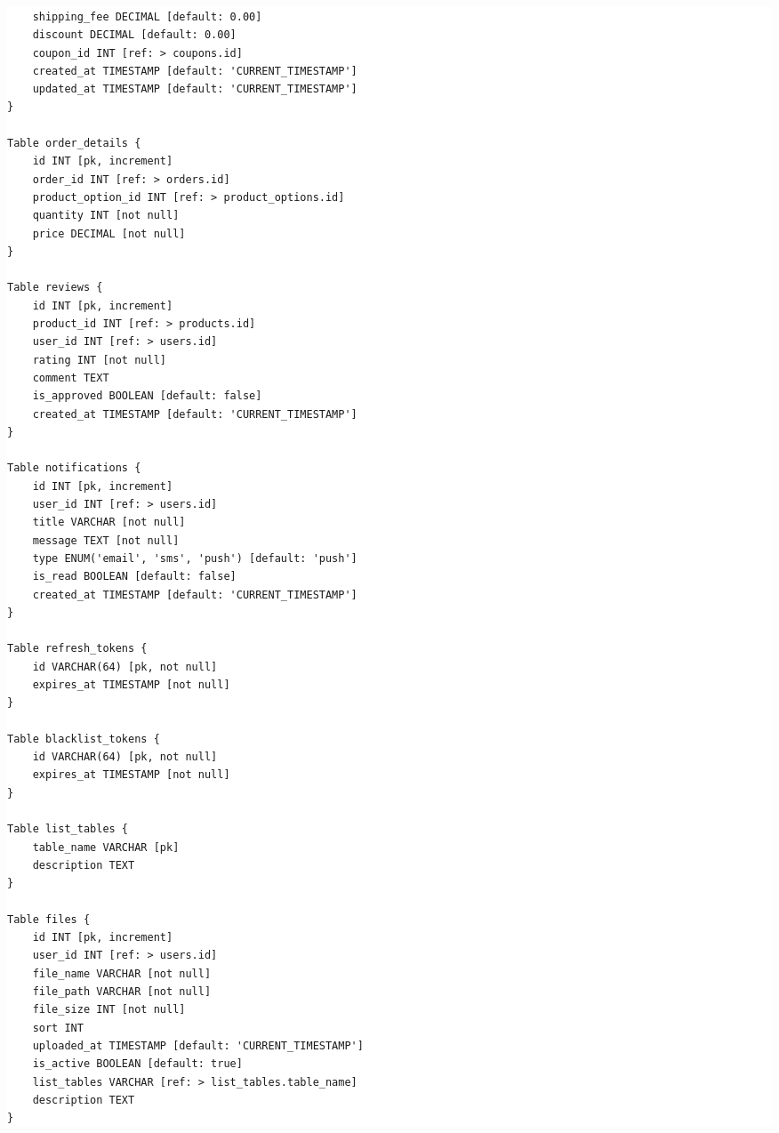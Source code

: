 ```
    shipping_fee DECIMAL [default: 0.00]
    discount DECIMAL [default: 0.00]
    coupon_id INT [ref: > coupons.id]
    created_at TIMESTAMP [default: 'CURRENT_TIMESTAMP']
    updated_at TIMESTAMP [default: 'CURRENT_TIMESTAMP']
}

Table order_details {
    id INT [pk, increment]
    order_id INT [ref: > orders.id]
    product_option_id INT [ref: > product_options.id]
    quantity INT [not null]
    price DECIMAL [not null]
}

Table reviews {
    id INT [pk, increment]
    product_id INT [ref: > products.id]
    user_id INT [ref: > users.id]
    rating INT [not null]
    comment TEXT
    is_approved BOOLEAN [default: false]
    created_at TIMESTAMP [default: 'CURRENT_TIMESTAMP']
}

Table notifications {
    id INT [pk, increment]
    user_id INT [ref: > users.id]
    title VARCHAR [not null]
    message TEXT [not null]
    type ENUM('email', 'sms', 'push') [default: 'push']
    is_read BOOLEAN [default: false]
    created_at TIMESTAMP [default: 'CURRENT_TIMESTAMP']
}

Table refresh_tokens {
    id VARCHAR(64) [pk, not null]
    expires_at TIMESTAMP [not null]
}

Table blacklist_tokens {
    id VARCHAR(64) [pk, not null]
    expires_at TIMESTAMP [not null]
}

Table list_tables {
    table_name VARCHAR [pk]
    description TEXT
}

Table files {
    id INT [pk, increment]
    user_id INT [ref: > users.id]
    file_name VARCHAR [not null]
    file_path VARCHAR [not null]
    file_size INT [not null]
    sort INT
    uploaded_at TIMESTAMP [default: 'CURRENT_TIMESTAMP']
    is_active BOOLEAN [default: true]
    list_tables VARCHAR [ref: > list_tables.table_name]
    description TEXT
}

```